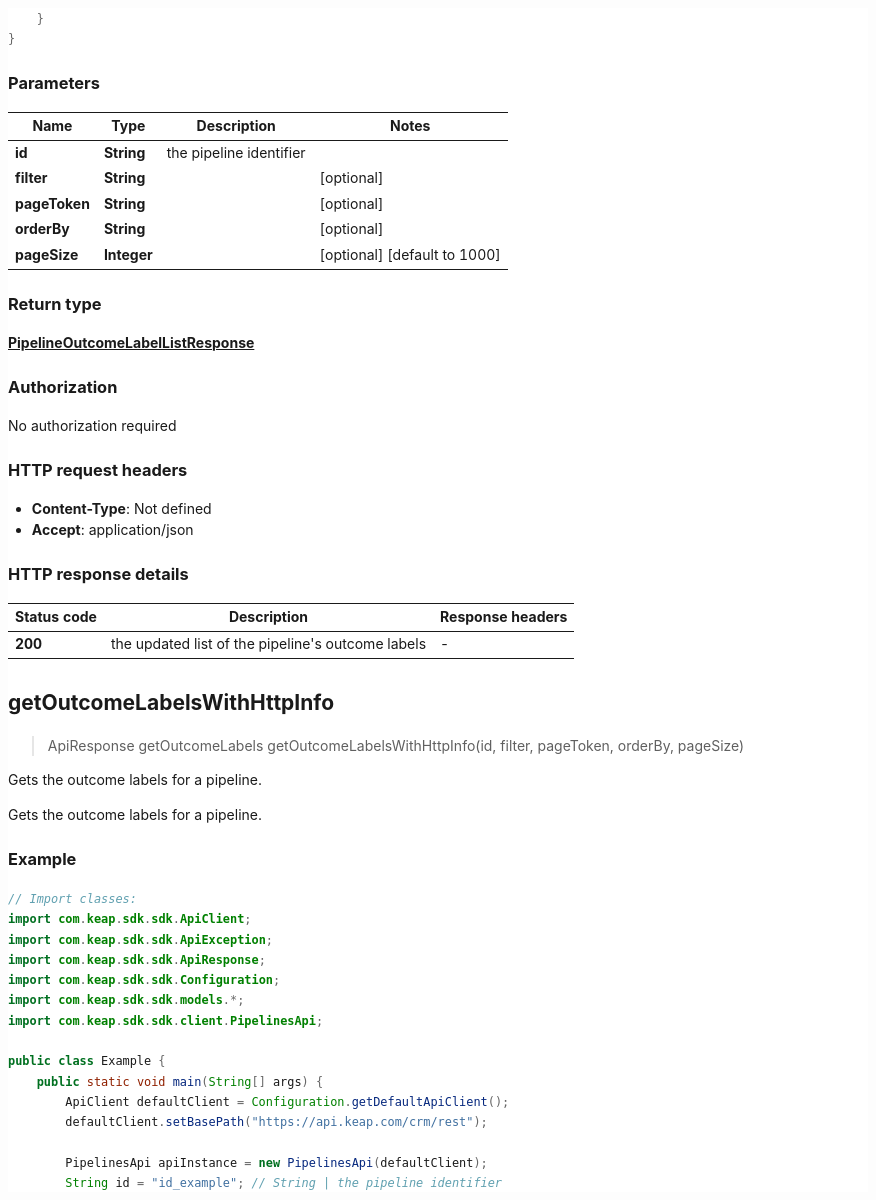 ```java
    }
}
```

### Parameters


| Name | Type | Description  | Notes |
|------------- | ------------- | ------------- | -------------|
| **id** | **String**| the pipeline identifier | |
| **filter** | **String**|  | [optional] |
| **pageToken** | **String**|  | [optional] |
| **orderBy** | **String**|  | [optional] |
| **pageSize** | **Integer**|  | [optional] [default to 1000] |

### Return type

[**PipelineOutcomeLabelListResponse**](PipelineOutcomeLabelListResponse.md)


### Authorization

No authorization required

### HTTP request headers

- **Content-Type**: Not defined
- **Accept**: application/json

### HTTP response details
| Status code | Description | Response headers |
|-------------|-------------|------------------|
| **200** | the updated list of the pipeline&#39;s outcome labels |  -  |

## getOutcomeLabelsWithHttpInfo

> ApiResponse<PipelineOutcomeLabelListResponse> getOutcomeLabels getOutcomeLabelsWithHttpInfo(id, filter, pageToken, orderBy, pageSize)

Gets the outcome labels for a pipeline.

Gets the outcome labels for a pipeline.

### Example

```java
// Import classes:
import com.keap.sdk.sdk.ApiClient;
import com.keap.sdk.sdk.ApiException;
import com.keap.sdk.sdk.ApiResponse;
import com.keap.sdk.sdk.Configuration;
import com.keap.sdk.sdk.models.*;
import com.keap.sdk.sdk.client.PipelinesApi;

public class Example {
    public static void main(String[] args) {
        ApiClient defaultClient = Configuration.getDefaultApiClient();
        defaultClient.setBasePath("https://api.keap.com/crm/rest");

        PipelinesApi apiInstance = new PipelinesApi(defaultClient);
        String id = "id_example"; // String | the pipeline identifier
```